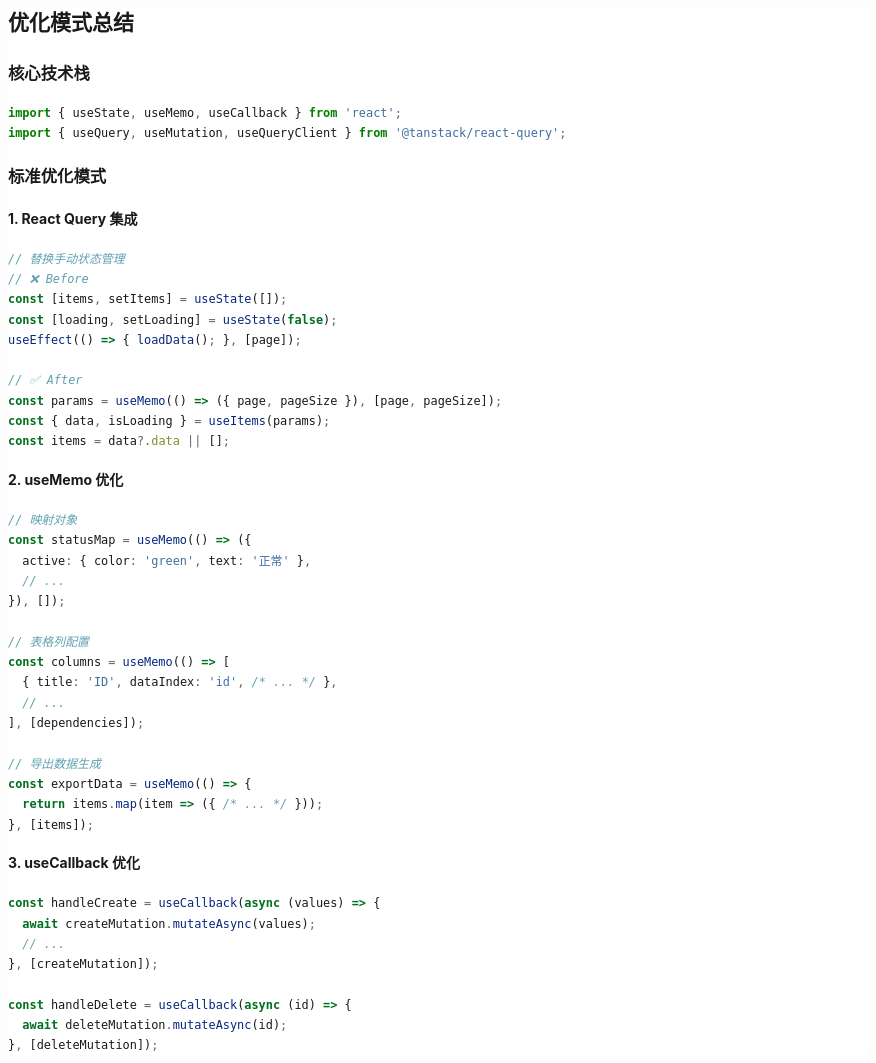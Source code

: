 ## 优化模式总结

### 核心技术栈
```typescript
import { useState, useMemo, useCallback } from 'react';
import { useQuery, useMutation, useQueryClient } from '@tanstack/react-query';
```

### 标准优化模式

#### 1. React Query 集成
```typescript
// 替换手动状态管理
// ❌ Before
const [items, setItems] = useState([]);
const [loading, setLoading] = useState(false);
useEffect(() => { loadData(); }, [page]);

// ✅ After
const params = useMemo(() => ({ page, pageSize }), [page, pageSize]);
const { data, isLoading } = useItems(params);
const items = data?.data || [];
```

#### 2. useMemo 优化
```typescript
// 映射对象
const statusMap = useMemo(() => ({
  active: { color: 'green', text: '正常' },
  // ...
}), []);

// 表格列配置
const columns = useMemo(() => [
  { title: 'ID', dataIndex: 'id', /* ... */ },
  // ...
], [dependencies]);

// 导出数据生成
const exportData = useMemo(() => {
  return items.map(item => ({ /* ... */ }));
}, [items]);
```

#### 3. useCallback 优化
```typescript
const handleCreate = useCallback(async (values) => {
  await createMutation.mutateAsync(values);
  // ...
}, [createMutation]);

const handleDelete = useCallback(async (id) => {
  await deleteMutation.mutateAsync(id);
}, [deleteMutation]);
```
